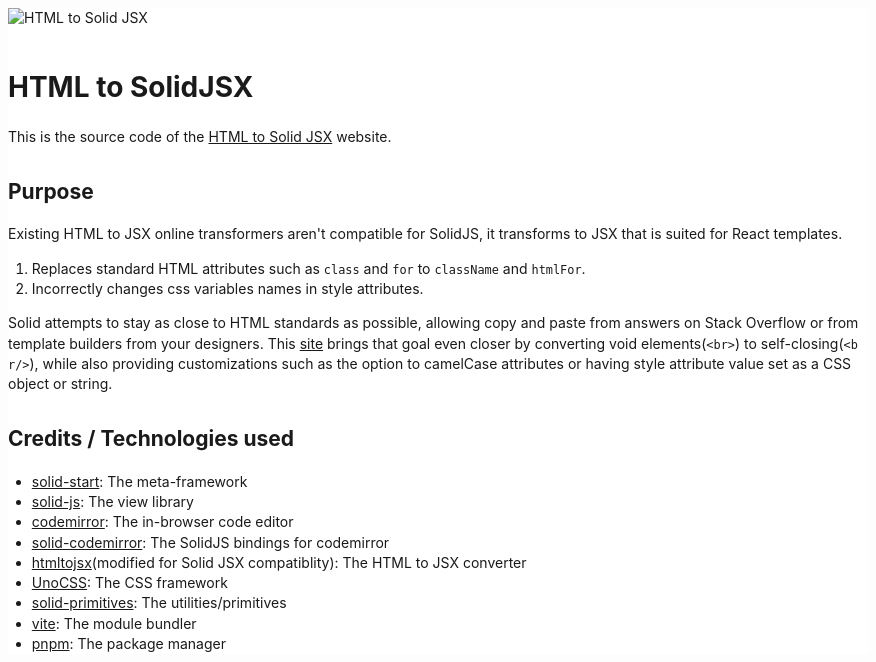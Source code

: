 <p>
  <img width="100%" src="https://assets.solidjs.com/banner?background=tiles&project=html%20to%20solidjsx" alt="HTML to Solid JSX">
</p>

# HTML to SolidJSX

This is the source code of the [HTML to Solid JSX](https://solidjs-community.github.io/html-to-solidjsx) website.

## Purpose

Existing HTML to JSX online transformers aren't compatible for SolidJS, it transforms to JSX that is suited for React templates.

1. Replaces standard HTML attributes such as `class` and `for` to `className` and `htmlFor`.
2. Incorrectly changes css variables names in style attributes.

Solid attempts to stay as close to HTML standards as possible, allowing copy and paste from answers on Stack Overflow or from template builders from your designers. This [site](https://solidjs-community.github.io/html-to-solidjsx) brings that goal even closer by converting void elements(`<br>`) to self-closing(`<br/>`), while also providing customizations such as the option to camelCase attributes or having style attribute value set as a CSS object or string.

## Credits / Technologies used

- [solid-start](https://start.solidjs.com/): The meta-framework
- [solid-js](https://github.com/solidjs/solid/): The view library
- [codemirror](https://codemirror.net/): The in-browser code editor
- [solid-codemirror](https://github.com/riccardoperra/solid-codemirror): The SolidJS bindings for codemirror
- [htmltojsx](https://github.com/reactjs/react-magic/blob/master/README-htmltojsx.md)(modified for Solid JSX compatiblity): The HTML to JSX converter
- [UnoCSS](https://uno.antfu.me/): The CSS framework
- [solid-primitives](https://github.com/solidjs-community/solid-primitives): The utilities/primitives
- [vite](https://vitejs.dev/): The module bundler
- [pnpm](https://pnpm.js.org/): The package manager
